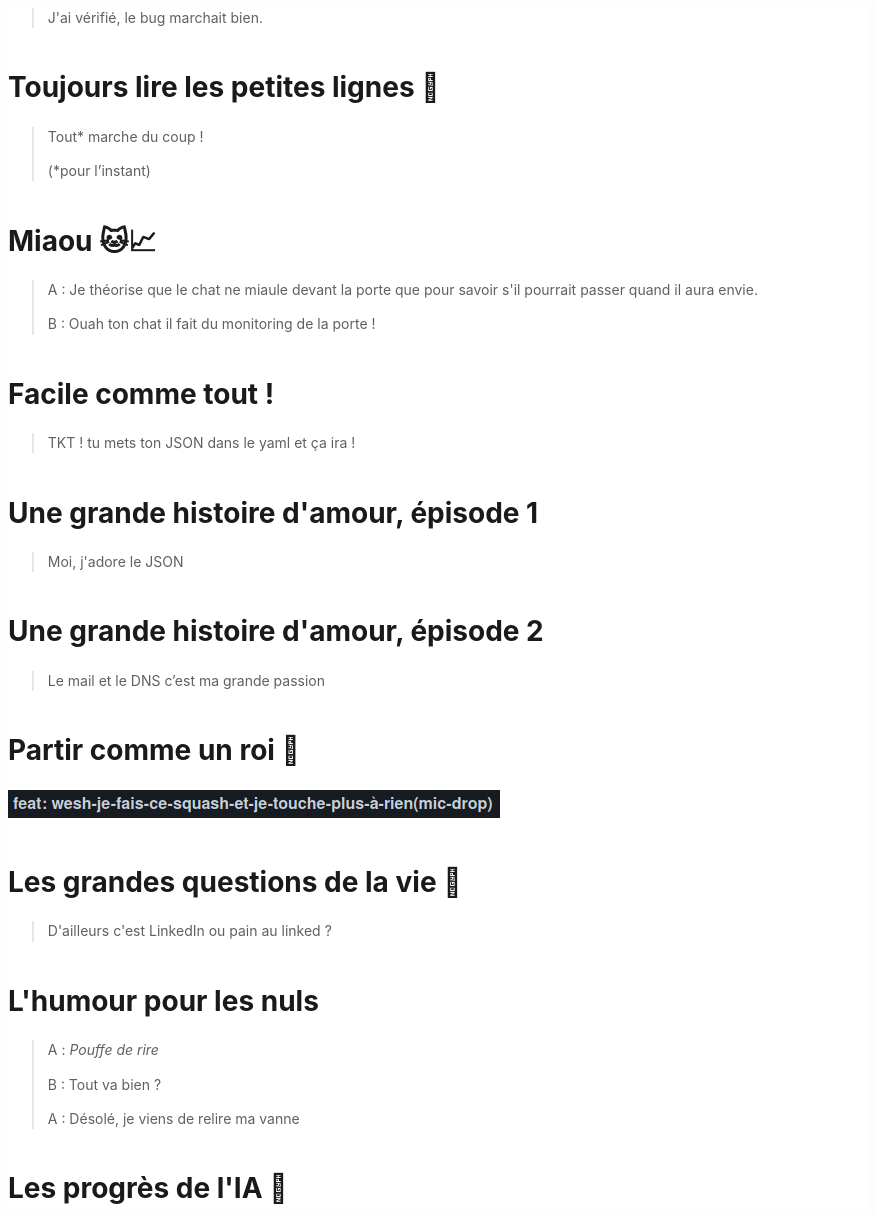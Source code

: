 >  J'ai vérifié, le bug marchait bien.

# Toujours lire les petites lignes 🔎

> Tout* marche du coup !
>
> (*pour l’instant)

# Miaou 🐱📈

> A : Je théorise que le chat ne miaule devant la porte que pour savoir s'il pourrait passer quand il aura envie.
>
> B : Ouah ton chat il fait du monitoring de la porte !

# Facile comme tout !

> TKT ! tu mets ton JSON dans le yaml et ça ira !

# Une grande histoire d'amour, épisode 1

> Moi, j'adore le JSON

# Une grande histoire d'amour, épisode 2

> Le mail et le DNS c’est ma grande passion

# Partir comme un roi 👑

![Image d'une pull request nommée "Wesh je fais ce squash et je touche plus a rien. Mic drop.](./mic-drop.png)

# Les grandes questions de la vie 🥐

> D'ailleurs c'est LinkedIn ou pain au linked ?

# L'humour pour les nuls

> A : *Pouffe de rire*
>
> B : Tout va bien ?
>
> A : Désolé, je viens de relire ma vanne

# Les progrès de l'IA 🤖
